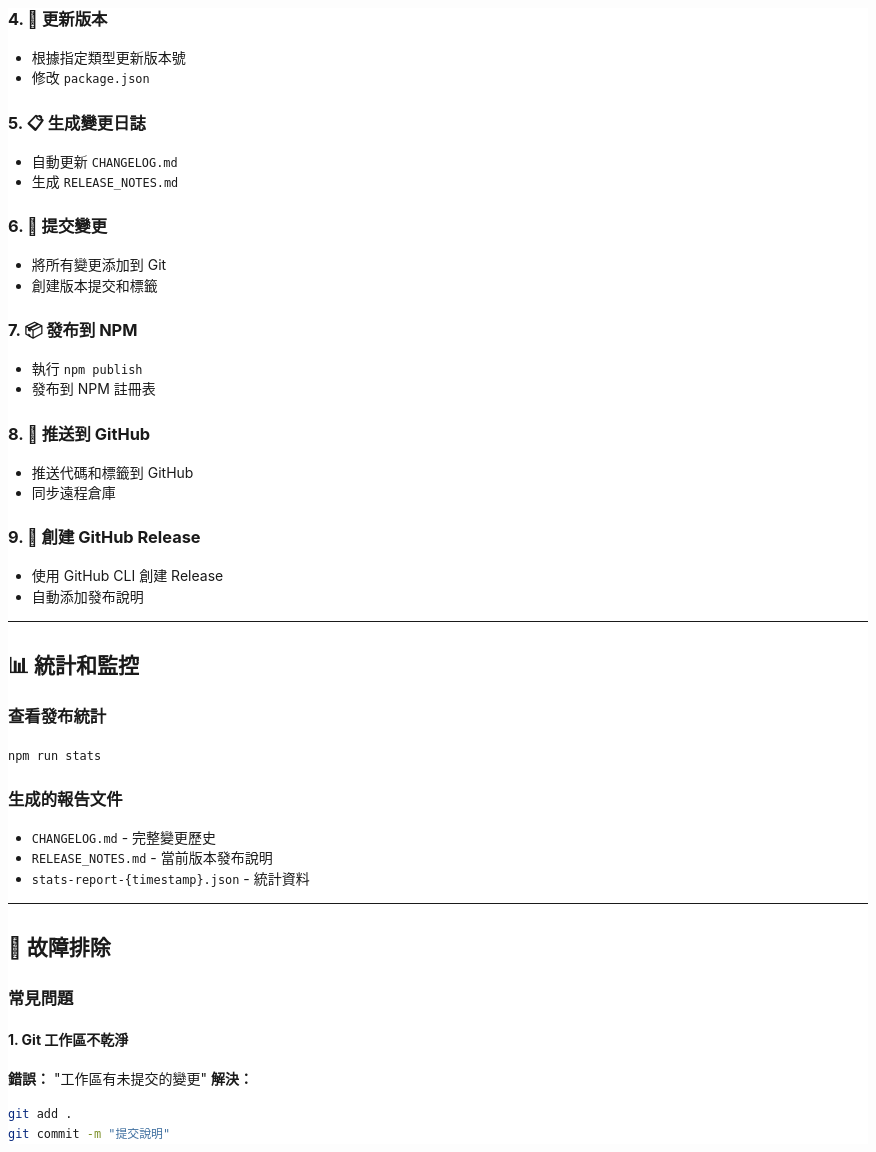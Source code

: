 ### 4. 📝 更新版本
- 根據指定類型更新版本號
- 修改 `package.json`

### 5. 📋 生成變更日誌
- 自動更新 `CHANGELOG.md`
- 生成 `RELEASE_NOTES.md`

### 6. 💾 提交變更
- 將所有變更添加到 Git
- 創建版本提交和標籤

### 7. 📦 發布到 NPM
- 執行 `npm publish`
- 發布到 NPM 註冊表

### 8. 🔄 推送到 GitHub
- 推送代碼和標籤到 GitHub
- 同步遠程倉庫

### 9. 🚀 創建 GitHub Release
- 使用 GitHub CLI 創建 Release
- 自動添加發布說明

---

## 📊 統計和監控

### 查看發布統計
```bash
npm run stats
```

### 生成的報告文件
- `CHANGELOG.md` - 完整變更歷史
- `RELEASE_NOTES.md` - 當前版本發布說明
- `stats-report-{timestamp}.json` - 統計資料

---

## 🚨 故障排除

### 常見問題

#### 1. Git 工作區不乾淨
**錯誤：** "工作區有未提交的變更"
**解決：** 
```bash
git add .
git commit -m "提交說明"
```
